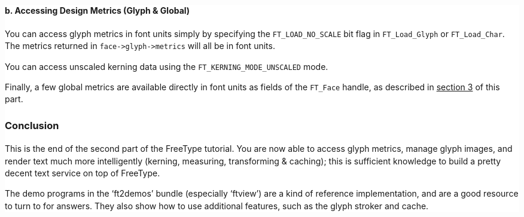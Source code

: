 #### b. Accessing Design Metrics (Glyph & Global)

You can access glyph metrics in font units simply by            specifying the `FT_LOAD_NO_SCALE` bit flag            in `FT_Load_Glyph`            or `FT_Load_Char`.  The metrics returned            in `face->glyph->metrics` will all be in            font units.

You can access unscaled kerning data using the            `FT_KERNING_MODE_UNSCALED` mode.

Finally, a few global metrics are available directly in            font units as fields of the `FT_Face` handle,            as described in [section 3](step2.md#section-3) of            this part.

### Conclusion

This is the end of the second part of the FreeType            tutorial.  You are now able to access glyph metrics,            manage glyph images, and render text much more            intelligently (kerning, measuring, transforming &            caching); this is sufficient knowledge to build a pretty            decent text service on top of FreeType.

The demo programs in the ‘ft2demos’ bundle            (especially ‘ftview’) are a kind of reference            implementation, and are a good resource to turn to for            answers.  They also show how to use additional features,            such as the glyph stroker and cache.